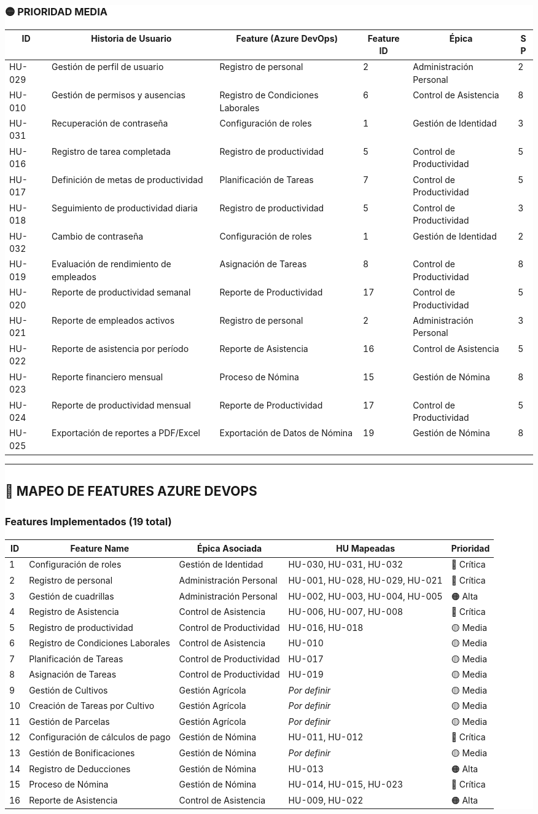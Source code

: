 ### **🟡 PRIORIDAD MEDIA**
| ID | Historia de Usuario | Feature (Azure DevOps) | Feature ID | Épica | SP |
|---|---|---|---|---|---|
| HU-029 | Gestión de perfil de usuario | Registro de personal | 2 | Administración Personal | 2 |
| HU-010 | Gestión de permisos y ausencias | Registro de Condiciones Laborales | 6 | Control de Asistencia | 8 |
| HU-031 | Recuperación de contraseña | Configuración de roles | 1 | Gestión de Identidad | 3 |
| HU-016 | Registro de tarea completada | Registro de productividad | 5 | Control de Productividad | 5 |
| HU-017 | Definición de metas de productividad | Planificación de Tareas | 7 | Control de Productividad | 5 |
| HU-018 | Seguimiento de productividad diaria | Registro de productividad | 5 | Control de Productividad | 3 |
| HU-032 | Cambio de contraseña | Configuración de roles | 1 | Gestión de Identidad | 2 |
| HU-019 | Evaluación de rendimiento de empleados | Asignación de Tareas | 8 | Control de Productividad | 8 |
| HU-020 | Reporte de productividad semanal | Reporte de Productividad | 17 | Control de Productividad | 5 |
| HU-021 | Reporte de empleados activos | Registro de personal | 2 | Administración Personal | 3 |
| HU-022 | Reporte de asistencia por período | Reporte de Asistencia | 16 | Control de Asistencia | 5 |
| HU-023 | Reporte financiero mensual | Proceso de Nómina | 15 | Gestión de Nómina | 8 |
| HU-024 | Reporte de productividad mensual | Reporte de Productividad | 17 | Control de Productividad | 5 |
| HU-025 | Exportación de reportes a PDF/Excel | Exportación de Datos de Nómina | 19 | Gestión de Nómina | 8 |

---

## 🎯 MAPEO DE FEATURES AZURE DEVOPS

### **Features Implementados (19 total)**

| ID | Feature Name | Épica Asociada | HU Mapeadas | Prioridad |
|---|---|---|---|---|
| 1 | Configuración de roles | Gestión de Identidad | HU-030, HU-031, HU-032 | 🔴 Crítica |
| 2 | Registro de personal | Administración Personal | HU-001, HU-028, HU-029, HU-021 | 🔴 Crítica |
| 3 | Gestión de cuadrillas | Administración Personal | HU-002, HU-003, HU-004, HU-005 | 🟠 Alta |
| 4 | Registro de Asistencia | Control de Asistencia | HU-006, HU-007, HU-008 | 🔴 Crítica |
| 5 | Registro de productividad | Control de Productividad | HU-016, HU-018 | 🟡 Media |
| 6 | Registro de Condiciones Laborales | Control de Asistencia | HU-010 | 🟡 Media |
| 7 | Planificación de Tareas | Control de Productividad | HU-017 | 🟡 Media |
| 8 | Asignación de Tareas | Control de Productividad | HU-019 | 🟡 Media |
| 9 | Gestión de Cultivos | Gestión Agrícola | *Por definir* | 🟡 Media |
| 10 | Creación de Tareas por Cultivo | Gestión Agrícola | *Por definir* | 🟡 Media |
| 11 | Gestión de Parcelas | Gestión Agrícola | *Por definir* | 🟡 Media |
| 12 | Configuración de cálculos de pago | Gestión de Nómina | HU-011, HU-012 | 🔴 Crítica |
| 13 | Gestión de Bonificaciones | Gestión de Nómina | *Por definir* | 🟡 Media |
| 14 | Registro de Deducciones | Gestión de Nómina | HU-013 | 🟠 Alta |
| 15 | Proceso de Nómina | Gestión de Nómina | HU-014, HU-015, HU-023 | 🔴 Crítica |
| 16 | Reporte de Asistencia | Control de Asistencia | HU-009, HU-022 | 🟠 Alta |